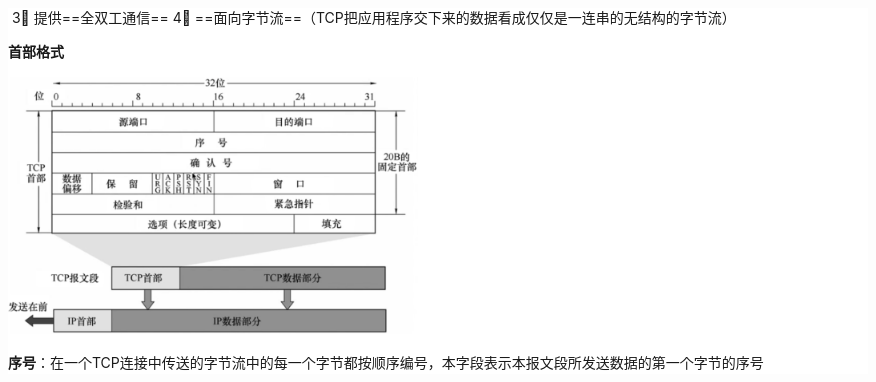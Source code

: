 ​				3⃣️ 提供==全双工通信==		4⃣️ ==面向字节流==（TCP把应用程序交下来的数据看成仅仅是一连串的无结构的字节流）

**首部格式**

<img src="计算机网络.assets/截屏2022-09-18 17.40.58.png" alt="截屏2022-09-18 17.40.58" style="zoom:40%;" />

**序号**：在一个TCP连接中传送的字节流中的每一个字节都按顺序编号，本字段表示本报文段所发送数据的第一个字节的序号

